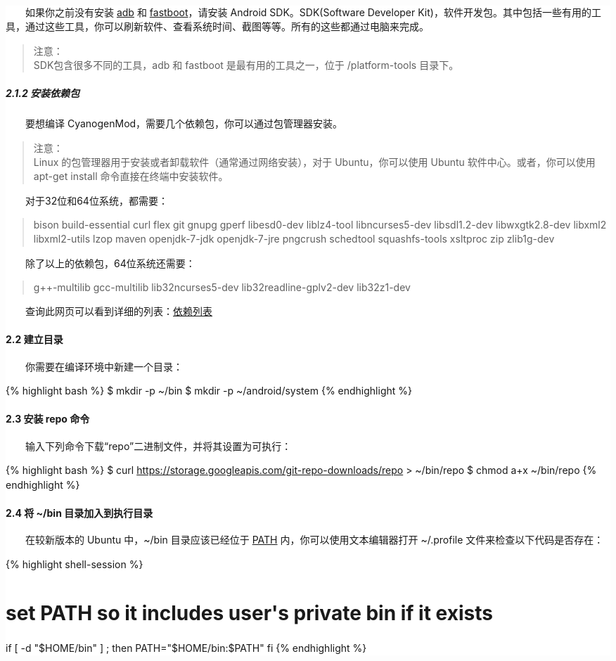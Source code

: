 　　如果你之前没有安装 [adb](http://wiki.cyanogenmod.org/w/Doc:_adb_intro) 和 [fastboot](http://wiki.cyanogenmod.org/w/Doc:_fastboot_intro)，请安装 Android SDK。SDK(Software Developer Kit)，软件开发包。其中包括一些有用的工具，通过这些工具，你可以刷新软件、查看系统时间、截图等等。所有的这些都通过电脑来完成。

> 注意：  
> SDK包含很多不同的工具，adb 和 fastboot 是最有用的工具之一，位于 /platform-tools 目录下。  

##### 2.1.2 安装依赖包

　　要想编译 CyanogenMod，需要几个依赖包，你可以通过包管理器安装。

> 注意：  
> Linux 的包管理器用于安装或者卸载软件（通常通过网络安装），对于 Ubuntu，你可以使用 Ubuntu 软件中心。或者，你可以使用 apt-get install 命令直接在终端中安装软件。  

　　对于32位和64位系统，都需要：

> bison build-essential curl flex git gnupg gperf libesd0-dev liblz4-tool libncurses5-dev libsdl1.2-dev libwxgtk2.8-dev libxml2 libxml2-utils lzop maven openjdk-7-jdk openjdk-7-jre pngcrush schedtool squashfs-tools xsltproc zip zlib1g-dev

　　除了以上的依赖包，64位系统还需要：

> g++-multilib gcc-multilib lib32ncurses5-dev lib32readline-gplv2-dev lib32z1-dev

　　查询此网页可以看到详细的列表：[依赖列表](http://source.android.com/source/initializing.html)

#### 2.2 建立目录

　　你需要在编译环境中新建一个目录：

{% highlight bash %}
$ mkdir -p ~/bin
$ mkdir -p ~/android/system
{% endhighlight %}

#### 2.3 安装 repo 命令

　　输入下列命令下载“repo”二进制文件，并将其设置为可执行：

{% highlight bash %}
$ curl https://storage.googleapis.com/git-repo-downloads/repo > ~/bin/repo
$ chmod a+x ~/bin/repo
{% endhighlight %}

#### 2.4 将 ~/bin 目录加入到执行目录

　　在较新版本的 Ubuntu 中，~/bin 目录应该已经位于 [PATH](http://wiki.cyanogenmod.org/w/Doc:_paths) 内，你可以使用文本编辑器打开 ~/.profile 文件来检查以下代码是否存在：

{% highlight shell-session %}
# set PATH so it includes user's private bin if it exists
if [ -d "$HOME/bin" ] ; then
    PATH="$HOME/bin:$PATH"
fi
{% endhighlight %}
